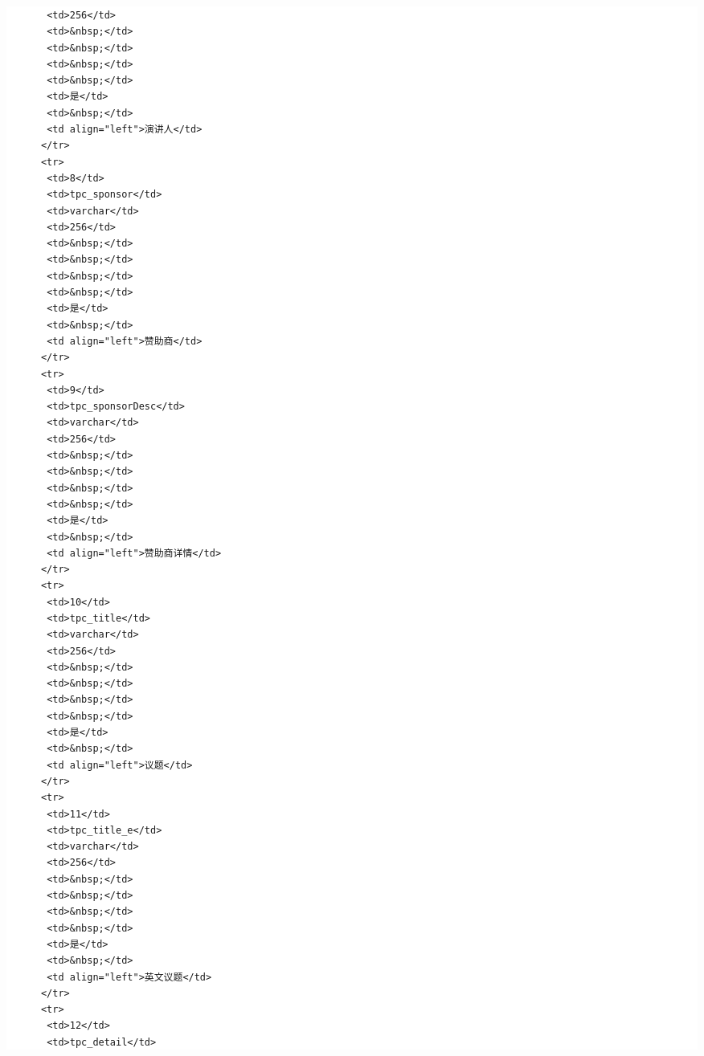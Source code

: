            <td>256</td>
           <td>&nbsp;</td>
           <td>&nbsp;</td>
           <td>&nbsp;</td>
           <td>&nbsp;</td>
           <td>是</td>
           <td>&nbsp;</td>
           <td align="left">演讲人</td>
          </tr>
          <tr>
           <td>8</td>
           <td>tpc_sponsor</td>
           <td>varchar</td>
           <td>256</td>
           <td>&nbsp;</td>
           <td>&nbsp;</td>
           <td>&nbsp;</td>
           <td>&nbsp;</td>
           <td>是</td>
           <td>&nbsp;</td>
           <td align="left">赞助商</td>
          </tr>
          <tr>
           <td>9</td>
           <td>tpc_sponsorDesc</td>
           <td>varchar</td>
           <td>256</td>
           <td>&nbsp;</td>
           <td>&nbsp;</td>
           <td>&nbsp;</td>
           <td>&nbsp;</td>
           <td>是</td>
           <td>&nbsp;</td>
           <td align="left">赞助商详情</td>
          </tr>
          <tr>
           <td>10</td>
           <td>tpc_title</td>
           <td>varchar</td>
           <td>256</td>
           <td>&nbsp;</td>
           <td>&nbsp;</td>
           <td>&nbsp;</td>
           <td>&nbsp;</td>
           <td>是</td>
           <td>&nbsp;</td>
           <td align="left">议题</td>
          </tr>
          <tr>
           <td>11</td>
           <td>tpc_title_e</td>
           <td>varchar</td>
           <td>256</td>
           <td>&nbsp;</td>
           <td>&nbsp;</td>
           <td>&nbsp;</td>
           <td>&nbsp;</td>
           <td>是</td>
           <td>&nbsp;</td>
           <td align="left">英文议题</td>
          </tr>
          <tr>
           <td>12</td>
           <td>tpc_detail</td>